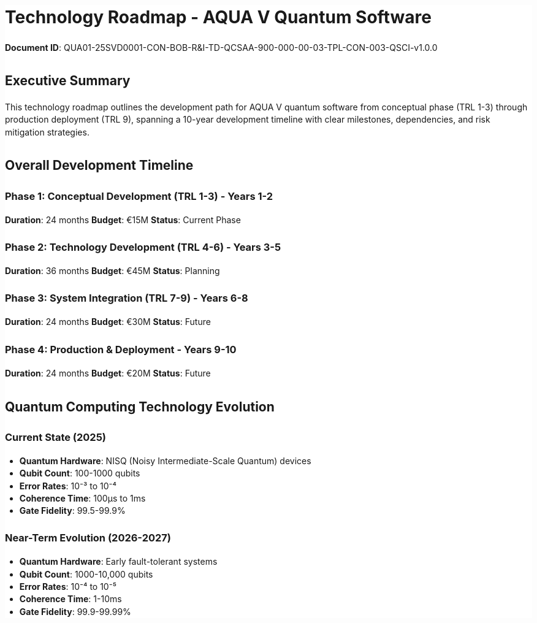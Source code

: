 # Technology Roadmap - AQUA V Quantum Software

**Document ID**: QUA01-25SVD0001-CON-BOB-R&I-TD-QCSAA-900-000-00-03-TPL-CON-003-QSCI-v1.0.0

## Executive Summary

This technology roadmap outlines the development path for AQUA V quantum software from conceptual phase (TRL 1-3) through production deployment (TRL 9), spanning a 10-year development timeline with clear milestones, dependencies, and risk mitigation strategies.

## Overall Development Timeline

### Phase 1: Conceptual Development (TRL 1-3) - Years 1-2
**Duration**: 24 months
**Budget**: €15M
**Status**: Current Phase

### Phase 2: Technology Development (TRL 4-6) - Years 3-5
**Duration**: 36 months
**Budget**: €45M
**Status**: Planning

### Phase 3: System Integration (TRL 7-9) - Years 6-8
**Duration**: 24 months
**Budget**: €30M
**Status**: Future

### Phase 4: Production & Deployment - Years 9-10
**Duration**: 24 months
**Budget**: €20M
**Status**: Future

## Quantum Computing Technology Evolution

### Current State (2025)
- **Quantum Hardware**: NISQ (Noisy Intermediate-Scale Quantum) devices
- **Qubit Count**: 100-1000 qubits
- **Error Rates**: 10⁻³ to 10⁻⁴
- **Coherence Time**: 100μs to 1ms
- **Gate Fidelity**: 99.5-99.9%

### Near-Term Evolution (2026-2027)
- **Quantum Hardware**: Early fault-tolerant systems
- **Qubit Count**: 1000-10,000 qubits
- **Error Rates**: 10⁻⁴ to 10⁻⁵
- **Coherence Time**: 1-10ms
- **Gate Fidelity**: 99.9-99.99%

